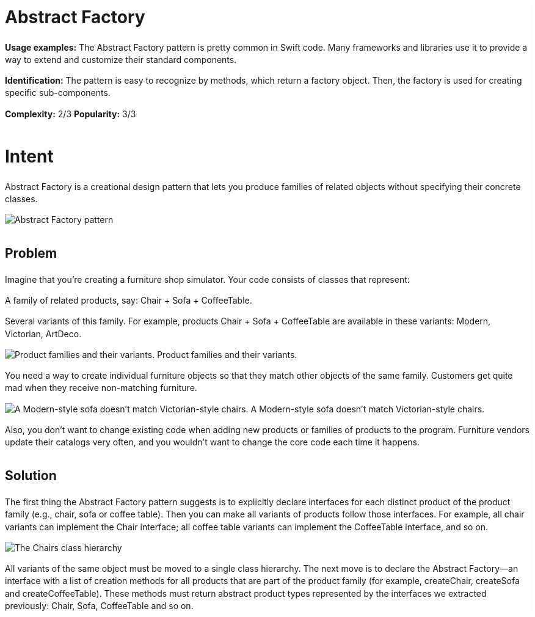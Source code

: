 # Abstract Factory

**Usage examples:** The Abstract Factory pattern is pretty common in Swift code. Many frameworks and libraries use it to provide a way to extend and customize their standard components.

**Identification:** The pattern is easy to recognize by methods, which return a factory object. Then, the factory is used for creating specific sub-components.

**Complexity:** 2/3
**Popularity:** 3/3

# Intent

Abstract Factory is a creational design pattern that lets you produce families of related objects without specifying their concrete classes.

![Abstract Factory pattern](https://refactoring.guru/images/patterns/content/abstract-factory/abstract-factory-en-2x.png)
## Problem

Imagine that you’re creating a furniture shop simulator. Your code consists of classes that represent:

A family of related products, say: Chair + Sofa + CoffeeTable.

Several variants of this family. For example, products Chair + Sofa + CoffeeTable are available in these variants: Modern, Victorian, ArtDeco.

![Product families and their variants.](https://refactoring.guru/images/patterns/diagrams/abstract-factory/problem-en-2x.png)
Product families and their variants.

You need a way to create individual furniture objects so that they match other objects of the same family. Customers get quite mad when they receive non-matching furniture.

![A Modern-style sofa doesn’t match Victorian-style chairs.](https://refactoring.guru/images/patterns/content/abstract-factory/abstract-factory-comic-1-en-2x.png)
A Modern-style sofa doesn’t match Victorian-style chairs.

Also, you don’t want to change existing code when adding new products or families of products to the program. Furniture vendors update their catalogs very often, and you wouldn’t want to change the core code each time it happens.

## Solution

The first thing the Abstract Factory pattern suggests is to explicitly declare interfaces for each distinct product of the product family (e.g., chair, sofa or coffee table). Then you can make all variants of products follow those interfaces. For example, all chair variants can implement the Chair interface; all coffee table variants can implement the CoffeeTable interface, and so on.

![The Chairs class hierarchy](https://refactoring.guru/images/patterns/diagrams/abstract-factory/solution1-2x.png)

All variants of the same object must be moved to a single class hierarchy.
The next move is to declare the Abstract Factory—an interface with a list of creation methods for all products that are part of the product family (for example, createChair, createSofa and createCoffeeTable). These methods must return abstract product types represented by the interfaces we extracted previously: Chair, Sofa, CoffeeTable and so on.
